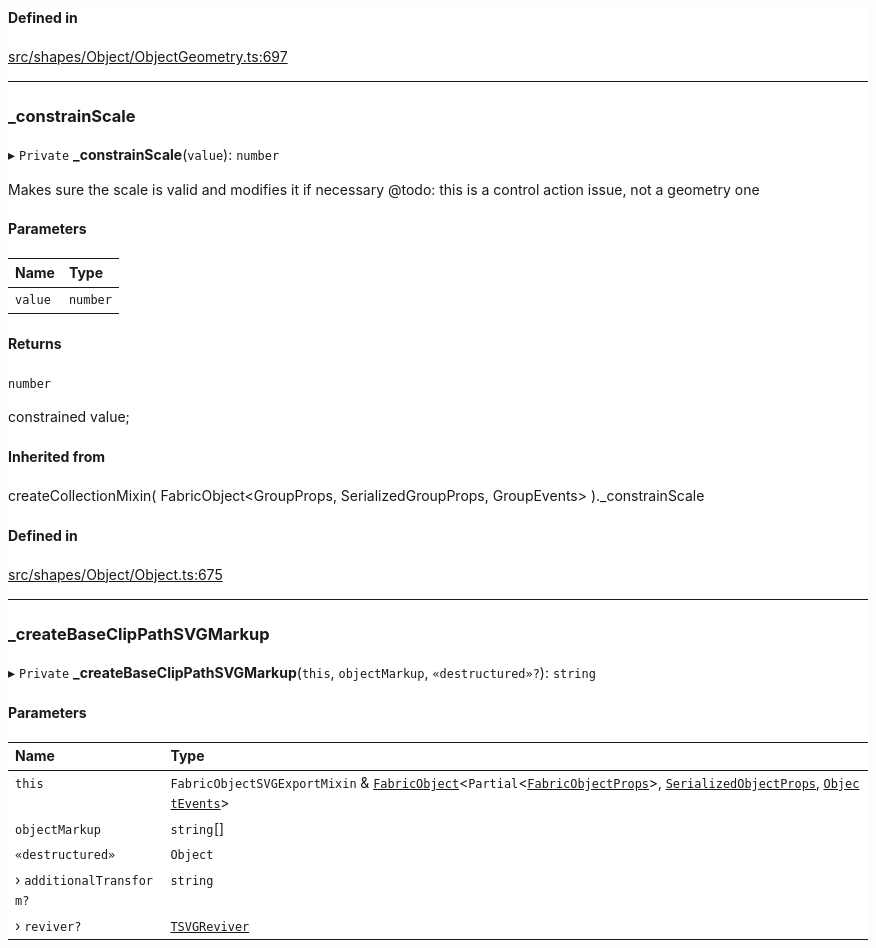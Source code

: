 #### Defined in

[src/shapes/Object/ObjectGeometry.ts:697](https://github.com/fabricjs/fabric.js/blob/7d0e39dd9/src/shapes/Object/ObjectGeometry.ts#L697)

___

### \_constrainScale

▸ `Private` **_constrainScale**(`value`): `number`

Makes sure the scale is valid and modifies it if necessary
@todo: this is a control action issue, not a geometry one

#### Parameters

| Name | Type |
| :------ | :------ |
| `value` | `number` |

#### Returns

`number`

constrained value;

#### Inherited from

createCollectionMixin(
  FabricObject<GroupProps, SerializedGroupProps, GroupEvents\>
).\_constrainScale

#### Defined in

[src/shapes/Object/Object.ts:675](https://github.com/fabricjs/fabric.js/blob/7d0e39dd9/src/shapes/Object/Object.ts#L675)

___

### \_createBaseClipPathSVGMarkup

▸ `Private` **_createBaseClipPathSVGMarkup**(`this`, `objectMarkup`, `«destructured»?`): `string`

#### Parameters

| Name | Type |
| :------ | :------ |
| `this` | `FabricObjectSVGExportMixin` & [`FabricObject`](/apidocs/classes/FabricObject.md)<`Partial`<[`FabricObjectProps`](/apidocs/interfaces/FabricObjectProps.md)\>, [`SerializedObjectProps`](/apidocs/interfaces/SerializedObjectProps.md), [`ObjectEvents`](/apidocs/interfaces/ObjectEvents.md)\> |
| `objectMarkup` | `string`[] |
| `«destructured»` | `Object` |
| › `additionalTransform?` | `string` |
| › `reviver?` | [`TSVGReviver`](/apidocs/modules.md#tsvgreviver) |
